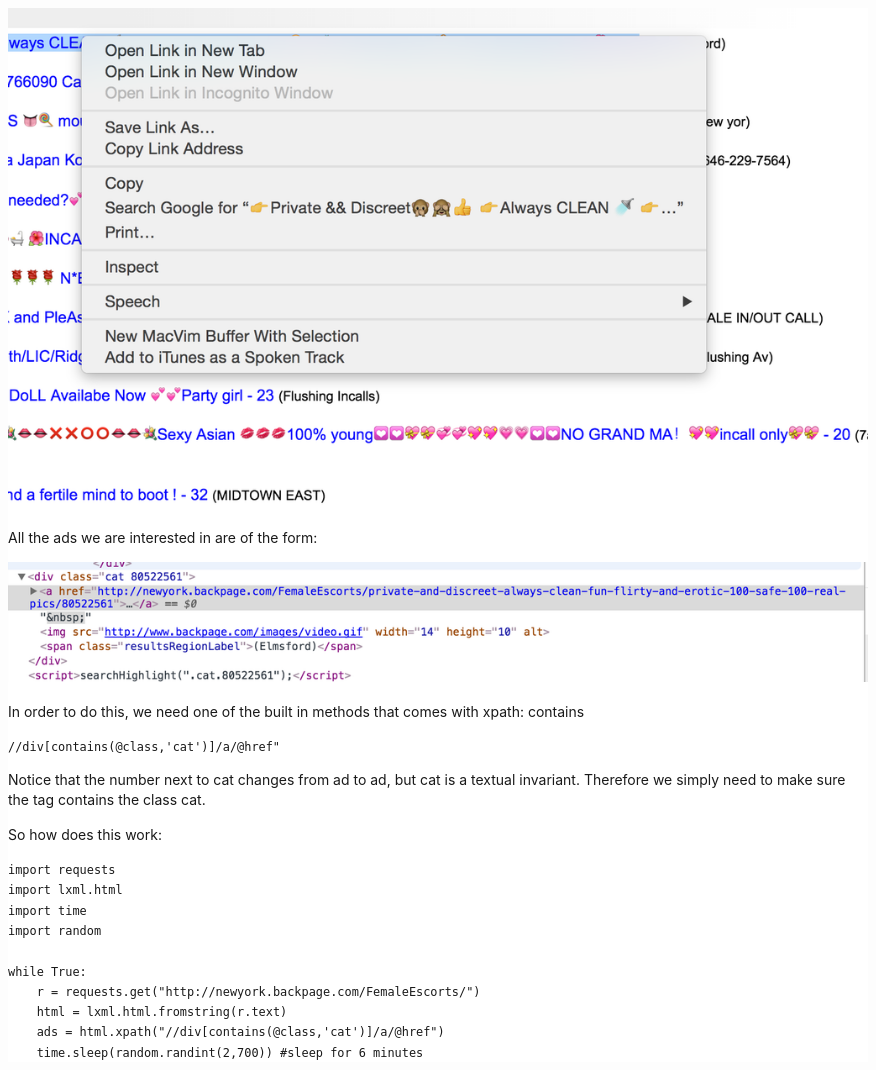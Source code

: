 ![](pictures/inspect_element.png)

All the ads we are interested in are of the form:

![](pictures/ad_url.png)

In order to do this, we need one of the built in methods that comes with xpath: contains

`//div[contains(@class,'cat')]/a/@href"`

Notice that the number next to cat changes from ad to ad, but cat is a textual invariant.  Therefore we simply need to make sure the tag contains the class cat.

So how does this work:

```
import requests
import lxml.html
import time
import random

while True:
	r = requests.get("http://newyork.backpage.com/FemaleEscorts/")
	html = lxml.html.fromstring(r.text)
	ads = html.xpath("//div[contains(@class,'cat')]/a/@href")
	time.sleep(random.randint(2,700)) #sleep for 6 minutes
```
